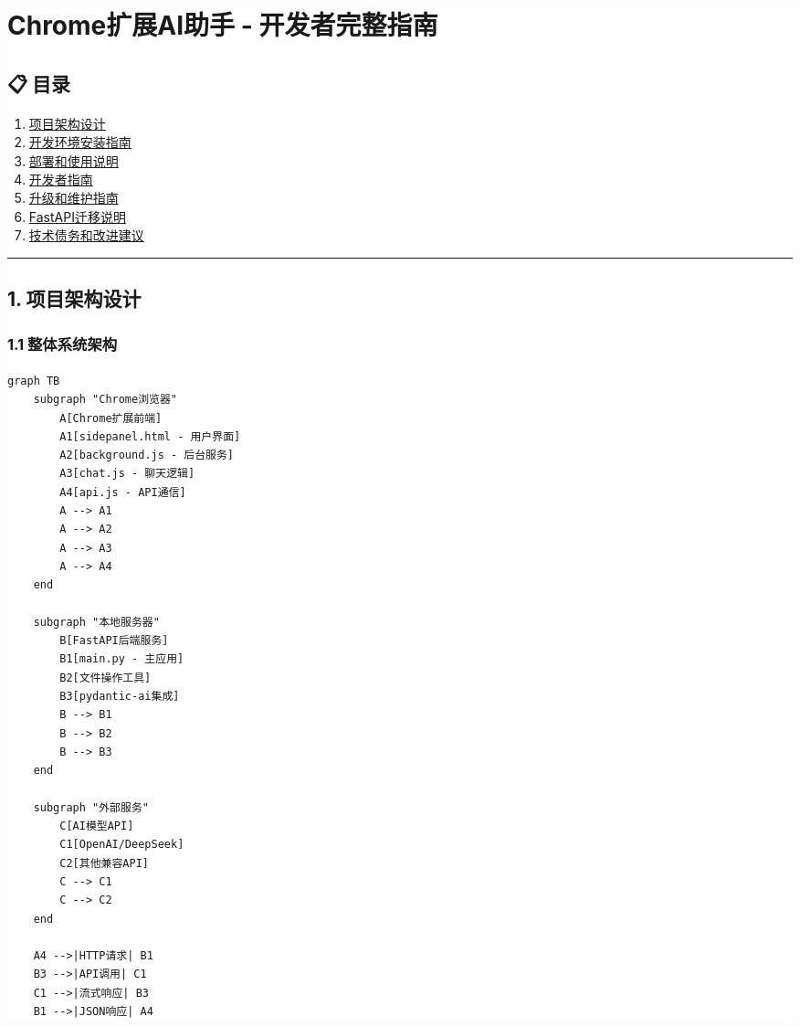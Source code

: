 # Chrome扩展AI助手 - 开发者完整指南

## 📋 目录

1. [项目架构设计](#1-项目架构设计)
2. [开发环境安装指南](#2-开发环境安装指南)
3. [部署和使用说明](#3-部署和使用说明)
4. [开发者指南](#4-开发者指南)
5. [升级和维护指南](#5-升级和维护指南)
6. [FastAPI迁移说明](#6-fastapi迁移说明)
7. [技术债务和改进建议](#7-技术债务和改进建议)

---

## 1. 项目架构设计

### 1.1 整体系统架构

```mermaid
graph TB
    subgraph "Chrome浏览器"
        A[Chrome扩展前端]
        A1[sidepanel.html - 用户界面]
        A2[background.js - 后台服务]
        A3[chat.js - 聊天逻辑]
        A4[api.js - API通信]
        A --> A1
        A --> A2
        A --> A3
        A --> A4
    end
    
    subgraph "本地服务器"
        B[FastAPI后端服务]
        B1[main.py - 主应用]
        B2[文件操作工具]
        B3[pydantic-ai集成]
        B --> B1
        B --> B2
        B --> B3
    end
    
    subgraph "外部服务"
        C[AI模型API]
        C1[OpenAI/DeepSeek]
        C2[其他兼容API]
        C --> C1
        C --> C2
    end
    
    A4 -->|HTTP请求| B1
    B3 -->|API调用| C1
    C1 -->|流式响应| B3
    B1 -->|JSON响应| A4
```
